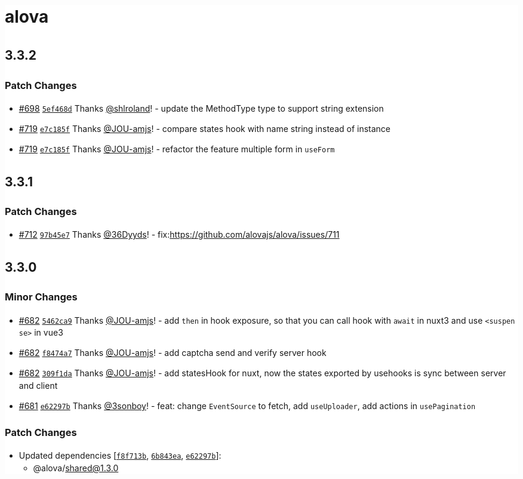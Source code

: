 # alova

## 3.3.2

### Patch Changes

- [#698](https://github.com/alovajs/alova/pull/698) [`5ef468d`](https://github.com/alovajs/alova/commit/5ef468d786a7d622dc73021ddcdb9ce0a9557908) Thanks [@shlroland](https://github.com/shlroland)! - update the MethodType type to support string extension

- [#719](https://github.com/alovajs/alova/pull/719) [`e7c185f`](https://github.com/alovajs/alova/commit/e7c185f1df379cd5803a2dedc634f1bf7b63291a) Thanks [@JOU-amjs](https://github.com/JOU-amjs)! - compare states hook with name string instead of instance

- [#719](https://github.com/alovajs/alova/pull/719) [`e7c185f`](https://github.com/alovajs/alova/commit/e7c185f1df379cd5803a2dedc634f1bf7b63291a) Thanks [@JOU-amjs](https://github.com/JOU-amjs)! - refactor the feature multiple form in `useForm`

## 3.3.1

### Patch Changes

- [#712](https://github.com/alovajs/alova/pull/712) [`97b45e7`](https://github.com/alovajs/alova/commit/97b45e7afe496a670f01294515c1e30fd2cce24e) Thanks [@36Dyyds](https://github.com/36Dyyds)! - fix:https://github.com/alovajs/alova/issues/711

## 3.3.0

### Minor Changes

- [#682](https://github.com/alovajs/alova/pull/682) [`5462ca9`](https://github.com/alovajs/alova/commit/5462ca9b40f0ea9a1962c68269f05d556f085cf8) Thanks [@JOU-amjs](https://github.com/JOU-amjs)! - add `then` in hook exposure, so that you can call hook with `await` in nuxt3 and use `<suspense>` in vue3

- [#682](https://github.com/alovajs/alova/pull/682) [`f8474a7`](https://github.com/alovajs/alova/commit/f8474a717e2cd95d84070f7bedd6380bfe4cb60d) Thanks [@JOU-amjs](https://github.com/JOU-amjs)! - add captcha send and verify server hook

- [#682](https://github.com/alovajs/alova/pull/682) [`309f1da`](https://github.com/alovajs/alova/commit/309f1da5d5ccffd12b02b874b1dd7af97cd8c554) Thanks [@JOU-amjs](https://github.com/JOU-amjs)! - add statesHook for nuxt, now the states exported by usehooks is sync between server and client

- [#681](https://github.com/alovajs/alova/pull/681) [`e62297b`](https://github.com/alovajs/alova/commit/e62297b07e3a6e0107f8fef13600290b25798d05) Thanks [@3sonboy](https://github.com/3sonboy)! - feat: change `EventSource` to fetch, add `useUploader`, add actions in `usePagination`

### Patch Changes

- Updated dependencies [[`f8f713b`](https://github.com/alovajs/alova/commit/f8f713bde99c92f234d175c13ab355604ae9d0f8), [`6b843ea`](https://github.com/alovajs/alova/commit/6b843ea91221b169c25b0eb75853658642024881), [`e62297b`](https://github.com/alovajs/alova/commit/e62297b07e3a6e0107f8fef13600290b25798d05)]:
  - @alova/shared@1.3.0
